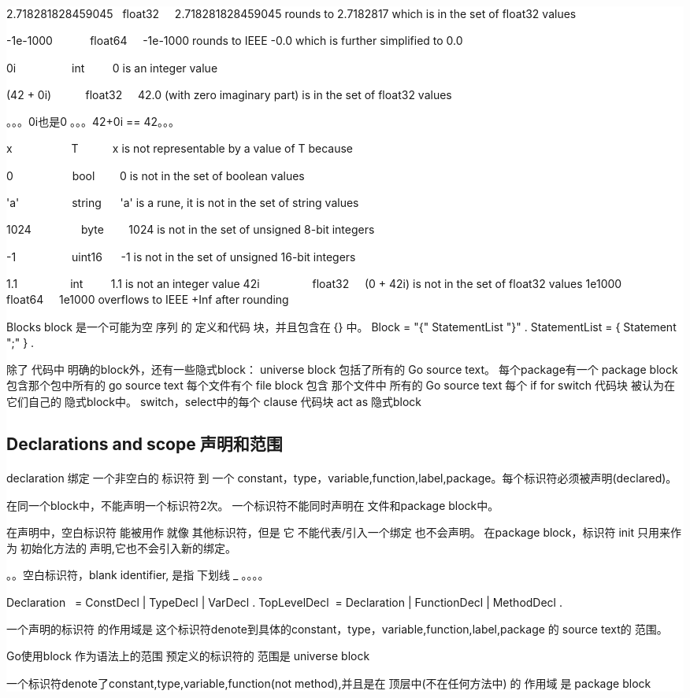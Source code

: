 2.718281828459045   float32     2.718281828459045 rounds to 2.7182817 which is in the set of float32 values

-1e-1000            float64     -1e-1000 rounds to IEEE -0.0 which is further simplified to 0.0

0i                  int         0 is an integer value

(42 + 0i)           float32     42.0 (with zero imaginary part) is in the set of float32 values

。。。0i也是0  。。。42+0i == 42。。。

x                   T           x is not representable by a value of T because

0                   bool         0 is not in the set of boolean values

'a'                 string      'a' is a rune, it is not in the set of string values

1024                byte        1024 is not in the set of unsigned 8-bit integers

-1                  uint16      -1 is not in the set of unsigned 16-bit integers

1.1                 int          1.1 is not an integer value
42i                 float32     (0 + 42i) is not in the set of float32 values
1e1000              float64     1e1000 overflows to IEEE +Inf after rounding

Blocks
block  是一个可能为空  序列  的  定义和代码  块，并且包含在  {}  中。
Block = "{" StatementList "}" .
StatementList = { Statement ";" } .

除了  代码中  明确的block外，还有一些隐式block：
universe block  包括了所有的  Go source text。
每个package有一个  package block  包含那个包中所有的  go source text
每个文件有个  file block  包含  那个文件中  所有的  Go source text
每个  if for switch  代码块  被认为在它们自己的  隐式block中。
switch，select中的每个  clause  代码块  act as  隐式block

## Declarations and scope  声明和范围

declaration  绑定  一个非空白的  标识符  到  一个  constant，type，variable,function,label,package。每个标识符必须被声明(declared)。

在同一个block中，不能声明一个标识符2次。  一个标识符不能同时声明在  文件和package block中。

在声明中，空白标识符  能被用作  就像  其他标识符，但是  它  不能代表/引入一个绑定  也不会声明。
在package block，标识符  init  只用来作为  初始化方法的  声明,它也不会引入新的绑定。

。。空白标识符，blank identifier,  是指  下划线  _  。。。。

Declaration   = ConstDecl | TypeDecl | VarDecl .
TopLevelDecl  = Declaration | FunctionDecl | MethodDecl .

一个声明的标识符  的作用域是  这个标识符denote到具体的constant，type，variable,function,label,package  的  source text的  范围。

Go使用block  作为语法上的范围
预定义的标识符的  范围是  universe block

一个标识符denote了constant,type,variable,function(not method),并且是在  顶层中(不在任何方法中)  的  作用域  是  package block
